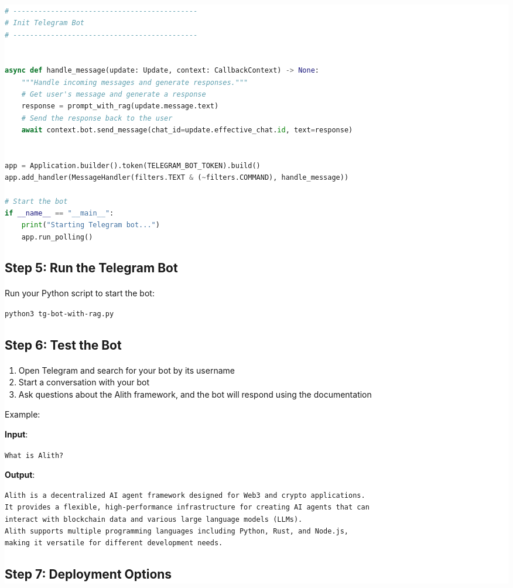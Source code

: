 ```python
# --------------------------------------------
# Init Telegram Bot
# --------------------------------------------
 
 
async def handle_message(update: Update, context: CallbackContext) -> None:
    """Handle incoming messages and generate responses."""
    # Get user's message and generate a response
    response = prompt_with_rag(update.message.text)
    # Send the response back to the user
    await context.bot.send_message(chat_id=update.effective_chat.id, text=response)
 
 
app = Application.builder().token(TELEGRAM_BOT_TOKEN).build()
app.add_handler(MessageHandler(filters.TEXT & (~filters.COMMAND), handle_message))
 
# Start the bot
if __name__ == "__main__":
    print("Starting Telegram bot...")
    app.run_polling()
```

## Step 5: Run the Telegram Bot

Run your Python script to start the bot:

```bash
python3 tg-bot-with-rag.py
```

## Step 6: Test the Bot

1. Open Telegram and search for your bot by its username
2. Start a conversation with your bot
3. Ask questions about the Alith framework, and the bot will respond using the documentation

Example:

**Input**: 
```
What is Alith?
```

**Output**:
```
Alith is a decentralized AI agent framework designed for Web3 and crypto applications. 
It provides a flexible, high-performance infrastructure for creating AI agents that can 
interact with blockchain data and various large language models (LLMs). 
Alith supports multiple programming languages including Python, Rust, and Node.js, 
making it versatile for different development needs.
```

## Step 7: Deployment Options
